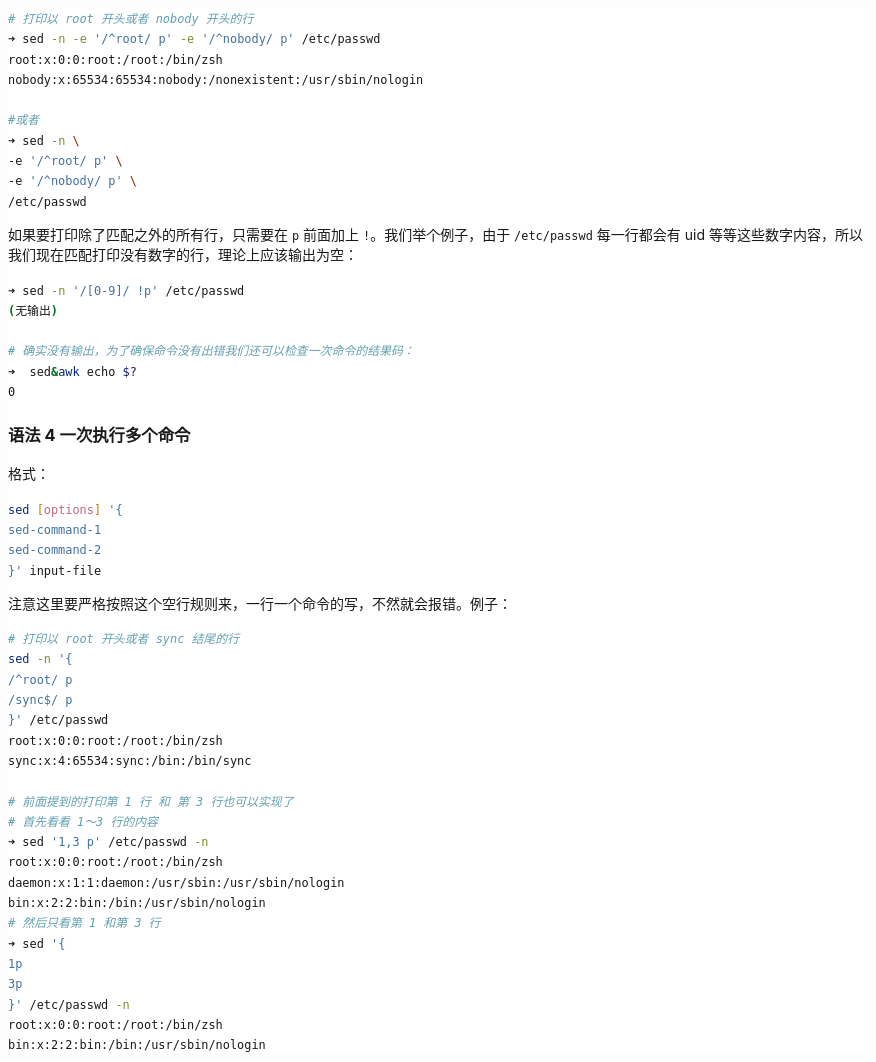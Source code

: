 ```bash
# 打印以 root 开头或者 nobody 开头的行
➜ sed -n -e '/^root/ p' -e '/^nobody/ p' /etc/passwd
root:x:0:0:root:/root:/bin/zsh
nobody:x:65534:65534:nobody:/nonexistent:/usr/sbin/nologin

#或者
➜ sed -n \
-e '/^root/ p' \
-e '/^nobody/ p' \
/etc/passwd
```

如果要打印除了匹配之外的所有行，只需要在 `p` 前面加上 `!`。我们举个例子，由于 `/etc/passwd` 每一行都会有 uid 等等这些数字内容，所以我们现在匹配打印没有数字的行，理论上应该输出为空：

```bash
➜ sed -n '/[0-9]/ !p' /etc/passwd 
(无输出)

# 确实没有输出，为了确保命令没有出错我们还可以检查一次命令的结果码：
➜  sed&awk echo $?
0

```


### 语法 4 一次执行多个命令

格式：

```bash
sed [options] '{
sed-command-1
sed-command-2
}' input-file
```

注意这里要严格按照这个空行规则来，一行一个命令的写，不然就会报错。例子：

```bash
# 打印以 root 开头或者 sync 结尾的行
sed -n '{
/^root/ p
/sync$/ p
}' /etc/passwd
root:x:0:0:root:/root:/bin/zsh
sync:x:4:65534:sync:/bin:/bin/sync

# 前面提到的打印第 1 行 和 第 3 行也可以实现了
# 首先看看 1～3 行的内容
➜ sed '1,3 p' /etc/passwd -n
root:x:0:0:root:/root:/bin/zsh
daemon:x:1:1:daemon:/usr/sbin:/usr/sbin/nologin
bin:x:2:2:bin:/bin:/usr/sbin/nologin
# 然后只看第 1 和第 3 行
➜ sed '{                    
1p 
3p
}' /etc/passwd -n
root:x:0:0:root:/root:/bin/zsh
bin:x:2:2:bin:/bin:/usr/sbin/nologin
```
